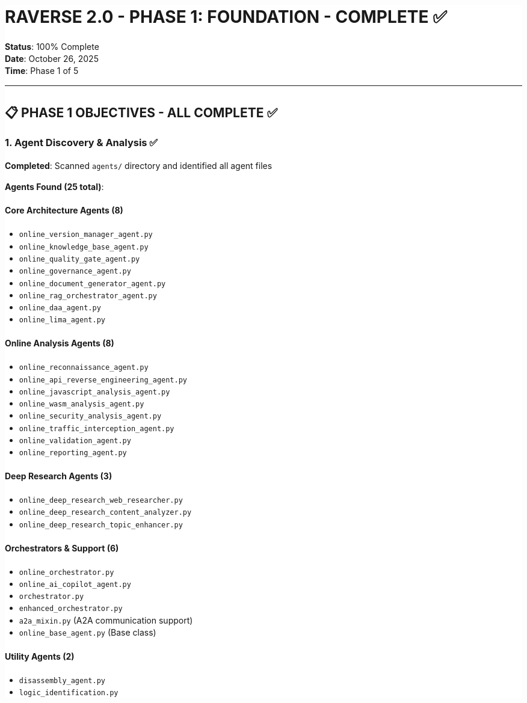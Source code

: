 # RAVERSE 2.0 - PHASE 1: FOUNDATION - COMPLETE ✅

**Status**: 100% Complete  
**Date**: October 26, 2025  
**Time**: Phase 1 of 5

---

## 📋 PHASE 1 OBJECTIVES - ALL COMPLETE ✅

### 1. Agent Discovery & Analysis ✅
**Completed**: Scanned `agents/` directory and identified all agent files

**Agents Found (25 total)**:

#### Core Architecture Agents (8)
- `online_version_manager_agent.py`
- `online_knowledge_base_agent.py`
- `online_quality_gate_agent.py`
- `online_governance_agent.py`
- `online_document_generator_agent.py`
- `online_rag_orchestrator_agent.py`
- `online_daa_agent.py`
- `online_lima_agent.py`

#### Online Analysis Agents (8)
- `online_reconnaissance_agent.py`
- `online_api_reverse_engineering_agent.py`
- `online_javascript_analysis_agent.py`
- `online_wasm_analysis_agent.py`
- `online_security_analysis_agent.py`
- `online_traffic_interception_agent.py`
- `online_validation_agent.py`
- `online_reporting_agent.py`

#### Deep Research Agents (3)
- `online_deep_research_web_researcher.py`
- `online_deep_research_content_analyzer.py`
- `online_deep_research_topic_enhancer.py`

#### Orchestrators & Support (6)
- `online_orchestrator.py`
- `online_ai_copilot_agent.py`
- `orchestrator.py`
- `enhanced_orchestrator.py`
- `a2a_mixin.py` (A2A communication support)
- `online_base_agent.py` (Base class)

#### Utility Agents (2)
- `disassembly_agent.py`
- `logic_identification.py`
